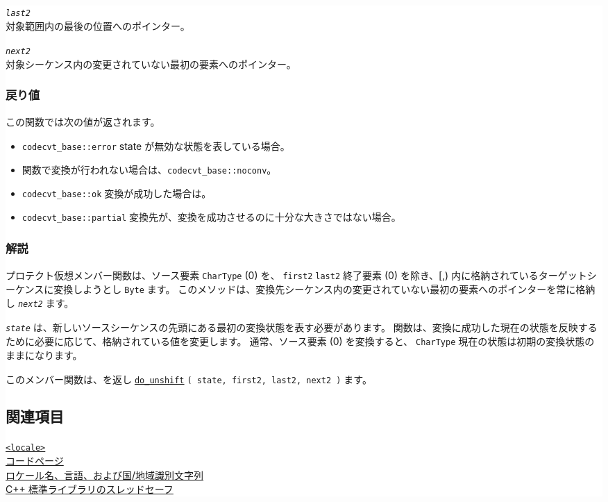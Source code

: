 *`last2`*\
対象範囲内の最後の位置へのポインター。

*`next2`*\
対象シーケンス内の変更されていない最初の要素へのポインター。

### <a name="return-value"></a>戻り値

この関数では次の値が返されます。

- `codecvt_base::error` state が無効な状態を表している場合。

- 関数で変換が行われない場合は、`codecvt_base::noconv`。

- `codecvt_base::ok` 変換が成功した場合は。

- `codecvt_base::partial` 変換先が、変換を成功させるのに十分な大きさではない場合。

### <a name="remarks"></a>解説

プロテクト仮想メンバー関数は、ソース要素 `CharType` (0) を、 `first2` `last2` 終了要素 (0) を除き、[,) 内に格納されているターゲットシーケンスに変換しようとし `Byte` ます。 このメソッドは、変換先シーケンス内の変更されていない最初の要素へのポインターを常に格納し *`next2`* ます。

*`state`* は、新しいソースシーケンスの先頭にある最初の変換状態を表す必要があります。 関数は、変換に成功した現在の状態を反映するために必要に応じて、格納されている値を変更します。 通常、ソース要素 (0) を変換すると、 `CharType` 現在の状態は初期の変換状態のままになります。

このメンバー関数は、を返し [`do_unshift`](#do_unshift) `( state, first2, last2, next2 )` ます。

## <a name="see-also"></a>関連項目

[`<locale>`](../standard-library/locale.md)\
[コードページ](../c-runtime-library/code-pages.md)\
[ロケール名、言語、および国/地域識別文字列](../c-runtime-library/locale-names-languages-and-country-region-strings.md)\
[C++ 標準ライブラリのスレッドセーフ](../standard-library/thread-safety-in-the-cpp-standard-library.md)
